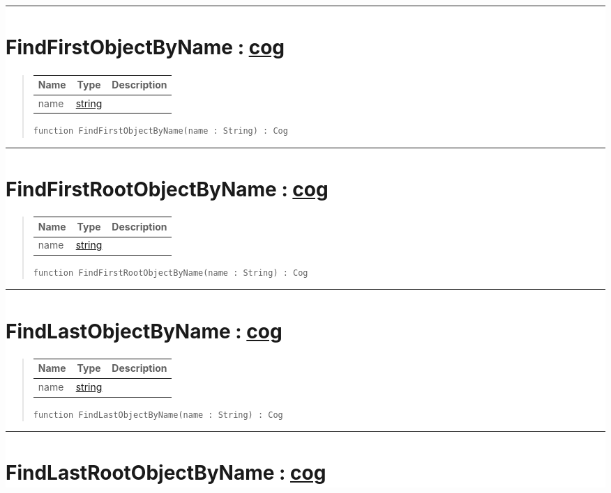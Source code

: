 
---  
 #  FindFirstObjectByName : [cog](https://github.com/ZilchEngine/ZilchDocs/blob/master/code_reference/class_reference/cog.markdown)

> 
> |Name|Type|Description|
> |---|---|---|
> |name|[string](https://github.com/ZilchEngine/ZilchDocs/blob/master/code_reference/nada_base_types/string.markdown)| |
> ``` lang=cpp, name=Nada
> function FindFirstObjectByName(name : String) : Cog
> ``` 


---  
 #  FindFirstRootObjectByName : [cog](https://github.com/ZilchEngine/ZilchDocs/blob/master/code_reference/class_reference/cog.markdown)

> 
> |Name|Type|Description|
> |---|---|---|
> |name|[string](https://github.com/ZilchEngine/ZilchDocs/blob/master/code_reference/nada_base_types/string.markdown)| |
> ``` lang=cpp, name=Nada
> function FindFirstRootObjectByName(name : String) : Cog
> ``` 


---  
 #  FindLastObjectByName : [cog](https://github.com/ZilchEngine/ZilchDocs/blob/master/code_reference/class_reference/cog.markdown)

> 
> |Name|Type|Description|
> |---|---|---|
> |name|[string](https://github.com/ZilchEngine/ZilchDocs/blob/master/code_reference/nada_base_types/string.markdown)| |
> ``` lang=cpp, name=Nada
> function FindLastObjectByName(name : String) : Cog
> ``` 


---  
 #  FindLastRootObjectByName : [cog](https://github.com/ZilchEngine/ZilchDocs/blob/master/code_reference/class_reference/cog.markdown)
